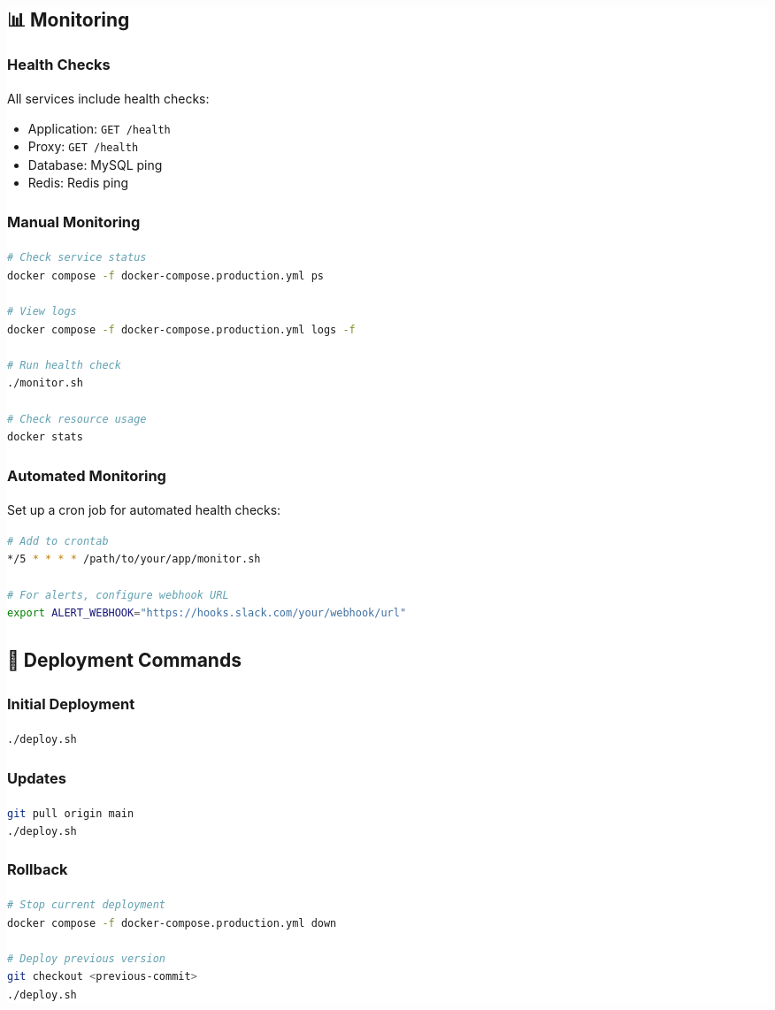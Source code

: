 ## 📊 Monitoring

### Health Checks

All services include health checks:
- Application: `GET /health`
- Proxy: `GET /health`
- Database: MySQL ping
- Redis: Redis ping

### Manual Monitoring

```bash
# Check service status
docker compose -f docker-compose.production.yml ps

# View logs
docker compose -f docker-compose.production.yml logs -f

# Run health check
./monitor.sh

# Check resource usage
docker stats
```

### Automated Monitoring

Set up a cron job for automated health checks:

```bash
# Add to crontab
*/5 * * * * /path/to/your/app/monitor.sh

# For alerts, configure webhook URL
export ALERT_WEBHOOK="https://hooks.slack.com/your/webhook/url"
```

## 🚀 Deployment Commands

### Initial Deployment
```bash
./deploy.sh
```

### Updates
```bash
git pull origin main
./deploy.sh
```

### Rollback
```bash
# Stop current deployment
docker compose -f docker-compose.production.yml down

# Deploy previous version
git checkout <previous-commit>
./deploy.sh
```
